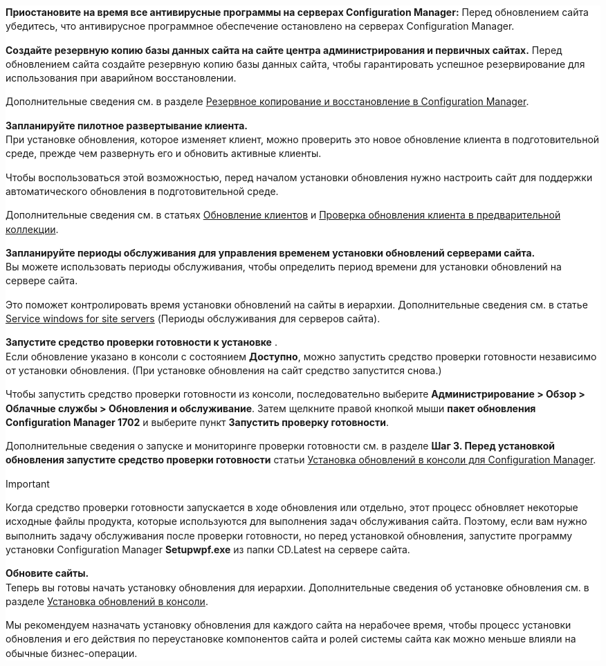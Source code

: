 **Приостановите на время все антивирусные программы на серверах Configuration Manager:** Перед обновлением сайта убедитесь, что антивирусное программное обеспечение остановлено на серверах Configuration Manager.  

**Создайте резервную копию базы данных сайта на сайте центра администрирования и первичных сайтах.** Перед обновлением сайта создайте резервную копию базы данных сайта, чтобы гарантировать успешное резервирование для использования при аварийном восстановлении.

Дополнительные сведения см. в разделе [Резервное копирование и восстановление в Configuration Manager](backup-and-recovery.md).



**Запланируйте пилотное развертывание клиента.**    
При установке обновления, которое изменяет клиент, можно проверить это новое обновление клиента в подготовительной среде, прежде чем развернуть его и обновить активные клиенты.

Чтобы воспользоваться этой возможностью, перед началом установки обновления нужно настроить сайт для поддержки автоматического обновления в подготовительной среде.

Дополнительные сведения см. в статьях [Обновление клиентов](../../clients/manage/upgrade/upgrade-clients.md) и [Проверка обновления клиента в предварительной коллекции](../../clients/manage/upgrade/test-client-upgrades.md).

**Запланируйте периоды обслуживания для управления временем установки обновлений серверами сайта.**    
Вы можете использовать периоды обслуживания, чтобы определить период времени для установки обновлений на сервере сайта.

Это поможет контролировать время установки обновлений на сайты в иерархии. Дополнительные сведения см. в статье [Service windows for site servers](service-windows.md) (Периоды обслуживания для серверов сайта).

**Запустите средство проверки готовности к установке** .  
Если обновление указано в консоли с состоянием **Доступно**, можно запустить средство проверки готовности независимо от установки обновления. (При установке обновления на сайт средство запустится снова.)

Чтобы запустить средство проверки готовности из консоли, последовательно выберите **Администрирование > Обзор > Облачные службы > Обновления и обслуживание**. Затем щелкните правой кнопкой мыши **пакет обновления Configuration Manager 1702** и выберите пункт **Запустить проверку готовности**.

Дополнительные сведения о запуске и мониторинге проверки готовности см. в разделе **Шаг 3. Перед установкой обновления запустите средство проверки готовности** статьи [Установка обновлений в консоли для Configuration Manager](install-in-console-updates.md).

> [!IMPORTANT]  
> Когда средство проверки готовности запускается в ходе обновления или отдельно, этот процесс обновляет некоторые исходные файлы продукта, которые используются для выполнения задач обслуживания сайта. Поэтому, если вам нужно выполнить задачу обслуживания после проверки готовности, но перед установкой обновления, запустите программу установки Configuration Manager **Setupwpf.exe** из папки CD.Latest на сервере сайта.

**Обновите сайты.**    
Теперь вы готовы начать установку обновления для иерархии. Дополнительные сведения об установке обновления см. в разделе [Установка обновлений в консоли](install-in-console-updates.md#bkmk_install).

Мы рекомендуем назначать установку обновления для каждого сайта на нерабочее время, чтобы процесс установки обновления и его действия по переустановке компонентов сайта и ролей системы сайта как можно меньше влияли на обычные бизнес-операции.
